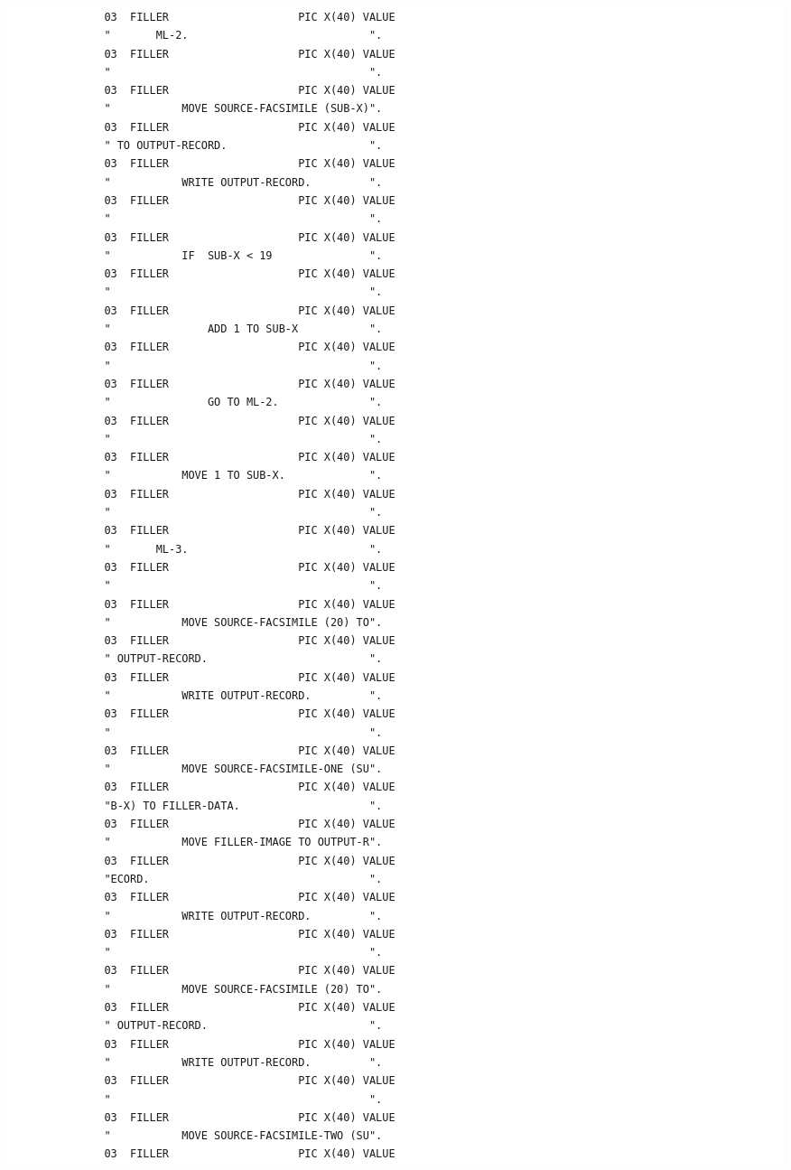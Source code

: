 ```cobol
               03  FILLER                    PIC X(40) VALUE
               "       ML-2.                            ".
               03  FILLER                    PIC X(40) VALUE
               "                                        ".
               03  FILLER                    PIC X(40) VALUE
               "           MOVE SOURCE-FACSIMILE (SUB-X)".
               03  FILLER                    PIC X(40) VALUE
               " TO OUTPUT-RECORD.                      ".
               03  FILLER                    PIC X(40) VALUE
               "           WRITE OUTPUT-RECORD.         ".
               03  FILLER                    PIC X(40) VALUE
               "                                        ".
               03  FILLER                    PIC X(40) VALUE
               "           IF  SUB-X < 19               ".
               03  FILLER                    PIC X(40) VALUE
               "                                        ".
               03  FILLER                    PIC X(40) VALUE
               "               ADD 1 TO SUB-X           ".
               03  FILLER                    PIC X(40) VALUE
               "                                        ".
               03  FILLER                    PIC X(40) VALUE
               "               GO TO ML-2.              ".
               03  FILLER                    PIC X(40) VALUE
               "                                        ".
               03  FILLER                    PIC X(40) VALUE
               "           MOVE 1 TO SUB-X.             ".
               03  FILLER                    PIC X(40) VALUE
               "                                        ".
               03  FILLER                    PIC X(40) VALUE
               "       ML-3.                            ".
               03  FILLER                    PIC X(40) VALUE
               "                                        ".
               03  FILLER                    PIC X(40) VALUE
               "           MOVE SOURCE-FACSIMILE (20) TO".
               03  FILLER                    PIC X(40) VALUE
               " OUTPUT-RECORD.                         ".
               03  FILLER                    PIC X(40) VALUE
               "           WRITE OUTPUT-RECORD.         ".
               03  FILLER                    PIC X(40) VALUE
               "                                        ".
               03  FILLER                    PIC X(40) VALUE
               "           MOVE SOURCE-FACSIMILE-ONE (SU".
               03  FILLER                    PIC X(40) VALUE
               "B-X) TO FILLER-DATA.                    ".
               03  FILLER                    PIC X(40) VALUE
               "           MOVE FILLER-IMAGE TO OUTPUT-R".
               03  FILLER                    PIC X(40) VALUE
               "ECORD.                                  ".
               03  FILLER                    PIC X(40) VALUE
               "           WRITE OUTPUT-RECORD.         ".
               03  FILLER                    PIC X(40) VALUE
               "                                        ".
               03  FILLER                    PIC X(40) VALUE
               "           MOVE SOURCE-FACSIMILE (20) TO".
               03  FILLER                    PIC X(40) VALUE
               " OUTPUT-RECORD.                         ".
               03  FILLER                    PIC X(40) VALUE
               "           WRITE OUTPUT-RECORD.         ".
               03  FILLER                    PIC X(40) VALUE
               "                                        ".
               03  FILLER                    PIC X(40) VALUE
               "           MOVE SOURCE-FACSIMILE-TWO (SU".
               03  FILLER                    PIC X(40) VALUE
```